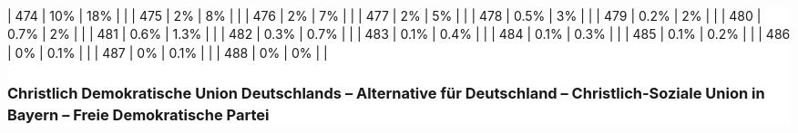 | 474 | 10% | 18% |  |
| 475 | 2% | 8% |  |
| 476 | 2% | 7% |  |
| 477 | 2% | 5% |  |
| 478 | 0.5% | 3% |  |
| 479 | 0.2% | 2% |  |
| 480 | 0.7% | 2% |  |
| 481 | 0.6% | 1.3% |  |
| 482 | 0.3% | 0.7% |  |
| 483 | 0.1% | 0.4% |  |
| 484 | 0.1% | 0.3% |  |
| 485 | 0.1% | 0.2% |  |
| 486 | 0% | 0.1% |  |
| 487 | 0% | 0.1% |  |
| 488 | 0% | 0% |  |

### Christlich Demokratische Union Deutschlands – Alternative für Deutschland – Christlich-Soziale Union in Bayern – Freie Demokratische Partei
